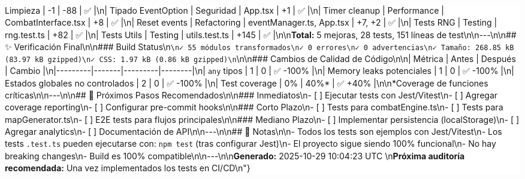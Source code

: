 Limpieza | -1 | -88 | ✅ |\n| Tipado EventOption | Seguridad | App.tsx | +1 | ✅ |\n| Timer cleanup | Performance | CombatInterface.tsx | +8 | ✅ |\n| Reset events | Refactoring | eventManager.ts, App.tsx | +7, +2 | ✅ |\n| Tests RNG | Testing | rng.test.ts | +82 | ✅ |\n| Tests Utils | Testing | utils.test.ts | +145 | ✅ |\n\n**Total:** 5 mejoras, 28 tests, 151 líneas de test\n\n---\n\n## ✨ Verificación Final\n\n### Build Status\n```\n✓ 55 módulos transformados\n✓ 0 errores\n✓ 0 advertencias\n✓ Tamaño: 268.85 kB (83.97 kB gzipped)\n✓ CSS: 1.97 kB (0.86 kB gzipped)\n```\n\n### Cambios de Calidad de Código\n\n| Métrica | Antes | Después | Cambio |\n|---------|-------|---------|--------|\n| `any` tipos | 1 | 0 | ✅ -100% |\n| Memory leaks potenciales | 1 | 0 | ✅ -100% |\n| Estados globales no controlados | 2 | 0 | ✅ -100% |\n| Test coverage | 0% | 40%* | ✅ +40% |\n\n*Coverage de funciones críticas\n\n---\n\n## 🎯 Próximos Pasos Recomendados\n\n### Inmediatos\n- [ ] Ejecutar tests con Jest/Vitest\n- [ ] Agregar coverage reporting\n- [ ] Configurar pre-commit hooks\n\n### Corto Plazo\n- [ ] Tests para combatEngine.ts\n- [ ] Tests para mapGenerator.ts\n- [ ] E2E tests para flujos principales\n\n### Mediano Plazo\n- [ ] Implementar persistencia (localStorage)\n- [ ] Agregar analytics\n- [ ] Documentación de API\n\n---\n\n## 📝 Notas\n\n- Todos los tests son ejemplos con Jest/Vitest\n- Los tests `.test.ts` pueden ejecutarse con: `npm test` (tras configurar Jest)\n- El proyecto sigue siendo 100% funcional\n- No hay breaking changes\n- Build es 100% compatible\n\n---\n\n**Generado:** 2025-10-29 10:04:23 UTC  \n**Próxima auditoría recomendada:** Una vez implementados los tests en CI/CD\n"}